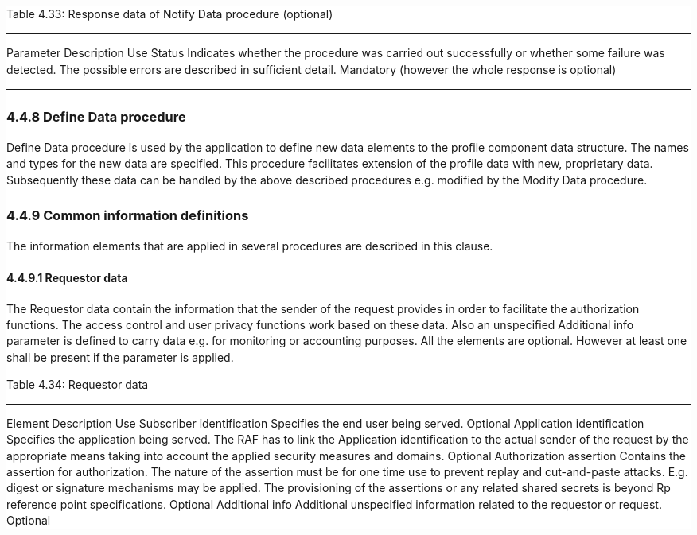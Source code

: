 Table 4.33: Response data of Notify Data procedure (optional)

  ----------- ------------------------------------------------------------------------------------------------------------------------------------------------------------ ----------------------------------------------------
  Parameter   Description                                                                                                                                                  Use
  Status      Indicates whether the procedure was carried out successfully or whether some failure was detected. The possible errors are described in sufficient detail.   Mandatory (however the whole response is optional)
  ----------- ------------------------------------------------------------------------------------------------------------------------------------------------------------ ----------------------------------------------------

### 4.4.8 Define Data procedure

Define Data procedure is used by the application to define new data
elements to the profile component data structure. The names and types
for the new data are specified. This procedure facilitates extension of
the profile data with new, proprietary data. Subsequently these data can
be handled by the above described procedures e.g. modified by the Modify
Data procedure.

### 4.4.9 Common information definitions

The information elements that are applied in several procedures are
described in this clause.

#### 4.4.9.1 Requestor data

The Requestor data contain the information that the sender of the
request provides in order to facilitate the authorization functions. The
access control and user privacy functions work based on these data. Also
an unspecified Additional info parameter is defined to carry data e.g.
for monitoring or accounting purposes. All the elements are optional.
However at least one shall be present if the parameter is applied.

Table 4.34: Requestor data

  ---------------------------- --------------------------------------------------------------------------------------------------------------------------------------------------------------------------------------------------------------------------------------------------------------------------------------------------------------- ----------
  Element                      Description                                                                                                                                                                                                                                                                                                     Use
  Subscriber identification    Specifies the end user being served.                                                                                                                                                                                                                                                                            Optional
  Application identification   Specifies the application being served. The RAF has to link the Application identification to the actual sender of the request by the appropriate means taking into account the applied security measures and domains.                                                                                          Optional
  Authorization assertion      Contains the assertion for authorization. The nature of the assertion must be for one time use to prevent replay and cut-and-paste attacks. E.g. digest or signature mechanisms may be applied. The provisioning of the assertions or any related shared secrets is beyond Rp reference point specifications.   Optional
  Additional info              Additional unspecified information related to the requestor or request.                                                                                                                                                                                                                                         Optional